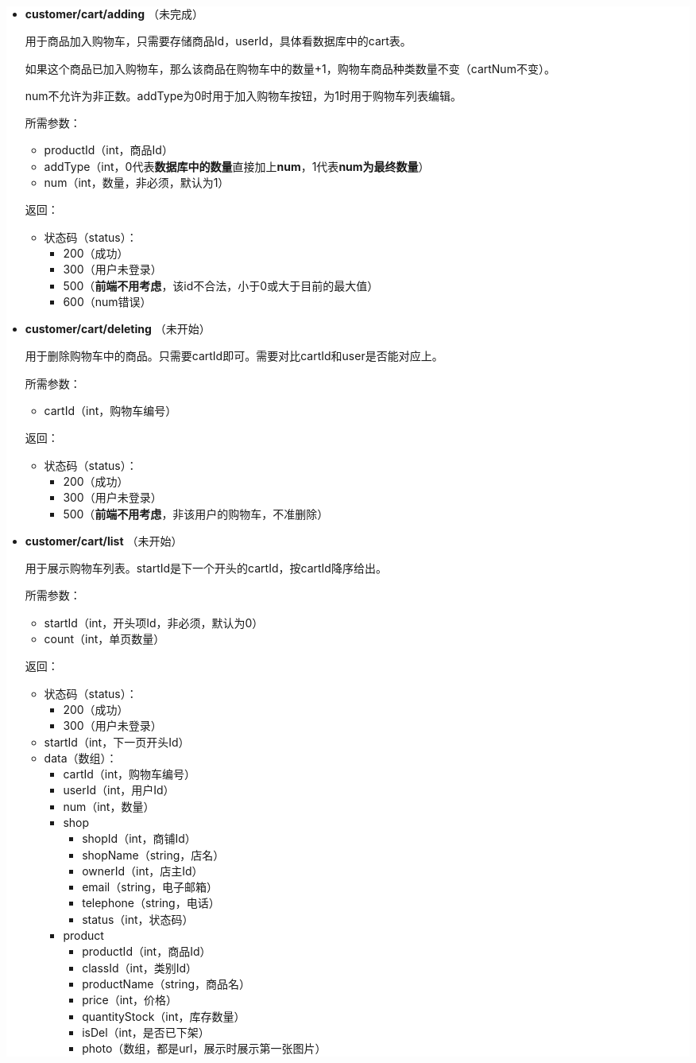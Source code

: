 * **customer/cart/adding**      （未完成）

    用于商品加入购物车，只需要存储商品Id，userId，具体看数据库中的cart表。
    
    如果这个商品已加入购物车，那么该商品在购物车中的数量+1，购物车商品种类数量不变（cartNum不变）。

    num不允许为非正数。addType为0时用于加入购物车按钮，为1时用于购物车列表编辑。

    所需参数：

    * productId（int，商品Id）
    * addType（int，0代表**数据库中的数量**直接加上**num**，1代表**num为最终数量**）
    * num（int，数量，非必须，默认为1）

    返回：

    * 状态码（status）：
        * 200（成功）
        * 300（用户未登录）
        * 500（**前端不用考虑**，该id不合法，小于0或大于目前的最大值）
        * 600（num错误）
        
* **customer/cart/deleting**        （未开始）

    用于删除购物车中的商品。只需要cartId即可。需要对比cartId和user是否能对应上。

    所需参数：

    * cartId（int，购物车编号）

    返回：

    * 状态码（status）：
        * 200（成功）
        * 300（用户未登录）
        * 500（**前端不用考虑**，非该用户的购物车，不准删除）

* **customer/cart/list**            （未开始）

    用于展示购物车列表。startId是下一个开头的cartId，按cartId降序给出。

    所需参数：

    * startId（int，开头项Id，非必须，默认为0）
    * count（int，单页数量）

    返回：

    * 状态码（status）：
        * 200（成功）
        * 300（用户未登录）
    * startId（int，下一页开头Id）
    * data（数组）：
        * cartId（int，购物车编号）
        * userId（int，用户Id）
        * num（int，数量）
        * shop
            * shopId（int，商铺Id）
            * shopName（string，店名）
            * ownerId（int，店主Id）
            * email（string，电子邮箱）
            * telephone（string，电话）
            * status（int，状态码）
        * product
            * productId（int，商品Id）
            * classId（int，类别Id）
            * productName（string，商品名）
            * price（int，价格）
            * quantityStock（int，库存数量）
            * isDel（int，是否已下架）
            * photo（数组，都是url，展示时展示第一张图片）
